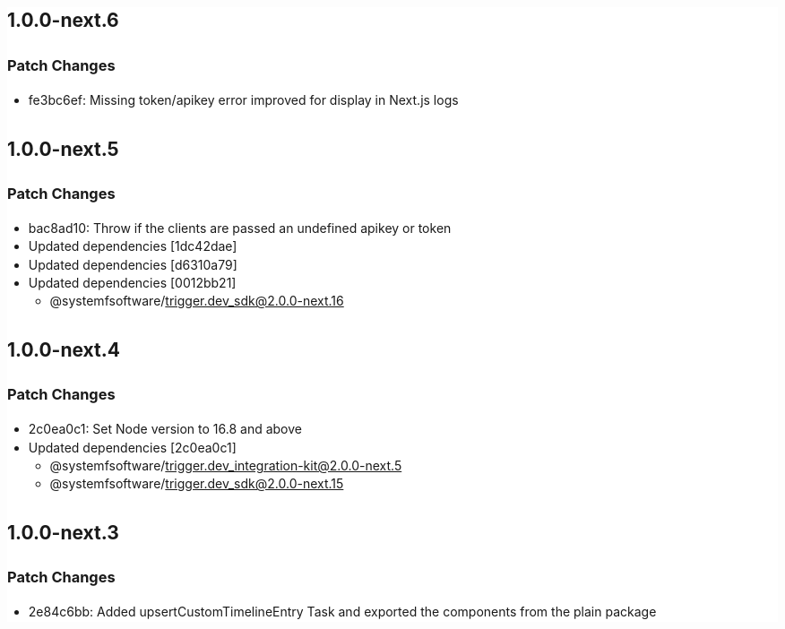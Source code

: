 ## 1.0.0-next.6

### Patch Changes

- fe3bc6ef: Missing token/apikey error improved for display in Next.js logs

## 1.0.0-next.5

### Patch Changes

- bac8ad10: Throw if the clients are passed an undefined apikey or token
- Updated dependencies [1dc42dae]
- Updated dependencies [d6310a79]
- Updated dependencies [0012bb21]
  - @systemfsoftware/trigger.dev_sdk@2.0.0-next.16

## 1.0.0-next.4

### Patch Changes

- 2c0ea0c1: Set Node version to 16.8 and above
- Updated dependencies [2c0ea0c1]
  - @systemfsoftware/trigger.dev_integration-kit@2.0.0-next.5
  - @systemfsoftware/trigger.dev_sdk@2.0.0-next.15

## 1.0.0-next.3

### Patch Changes

- 2e84c6bb: Added upsertCustomTimelineEntry Task and exported the components from the plain package
